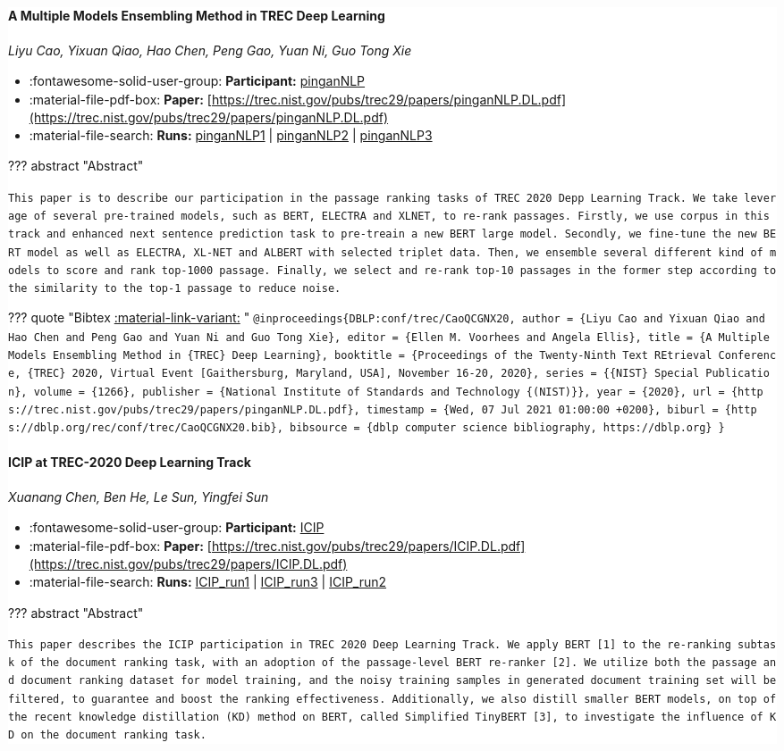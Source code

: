 
#### A Multiple Models Ensembling Method in TREC Deep Learning

_Liyu Cao, Yixuan Qiao, Hao Chen, Peng Gao, Yuan Ni, Guo Tong Xie_

- :fontawesome-solid-user-group: **Participant:** [pinganNLP](./deep/participants.md#pingannlp)
- :material-file-pdf-box: **Paper:** [https://trec.nist.gov/pubs/trec29/papers/pinganNLP.DL.pdf](https://trec.nist.gov/pubs/trec29/papers/pinganNLP.DL.pdf)
- :material-file-search: **Runs:** [pinganNLP1](./deep/runs.md#pingannlp1) | [pinganNLP2](./deep/runs.md#pingannlp2) | [pinganNLP3](./deep/runs.md#pingannlp3)

??? abstract "Abstract"
	
	This paper is to describe our participation in the passage ranking tasks of TREC 2020 Depp Learning Track. We take leverage of several pre-trained models, such as BERT, ELECTRA and XLNET, to re-rank passages. Firstly, we use corpus in this track and enhanced next sentence prediction task to pre-treain a new BERT large model. Secondly, we fine-tune the new BERT model as well as ELECTRA, XL-NET and ALBERT with selected triplet data. Then, we ensemble several different kind of models to score and rank top-1000 passage. Finally, we select and re-rank top-10 passages in the former step according to the similarity to the top-1 passage to reduce noise.
	

??? quote "Bibtex [:material-link-variant:](https://dblp.org/rec/conf/trec/CaoQCGNX20.bib) "
	```
	@inproceedings{DBLP:conf/trec/CaoQCGNX20,
		author = {Liyu Cao and Yixuan Qiao and Hao Chen and Peng Gao and Yuan Ni and Guo Tong Xie},
		editor = {Ellen M. Voorhees and Angela Ellis},
		title = {A Multiple Models Ensembling Method in {TREC} Deep Learning},
		booktitle = {Proceedings of the Twenty-Ninth Text REtrieval Conference, {TREC} 2020, Virtual Event [Gaithersburg, Maryland, USA], November 16-20, 2020},
		series = {{NIST} Special Publication},
		volume = {1266},
		publisher = {National Institute of Standards and Technology {(NIST)}},
		year = {2020},
		url = {https://trec.nist.gov/pubs/trec29/papers/pinganNLP.DL.pdf},
		timestamp = {Wed, 07 Jul 2021 01:00:00 +0200},
		biburl = {https://dblp.org/rec/conf/trec/CaoQCGNX20.bib},
		bibsource = {dblp computer science bibliography, https://dblp.org}
	}
	```

#### ICIP at TREC-2020 Deep Learning Track

_Xuanang Chen, Ben He, Le Sun, Yingfei Sun_

- :fontawesome-solid-user-group: **Participant:** [ICIP](./deep/participants.md#icip)
- :material-file-pdf-box: **Paper:** [https://trec.nist.gov/pubs/trec29/papers/ICIP.DL.pdf](https://trec.nist.gov/pubs/trec29/papers/ICIP.DL.pdf)
- :material-file-search: **Runs:** [ICIP_run1](./deep/runs.md#icip_run1) | [ICIP_run3](./deep/runs.md#icip_run3) | [ICIP_run2](./deep/runs.md#icip_run2)

??? abstract "Abstract"
	
	This paper describes the ICIP participation in TREC 2020 Deep Learning Track. We apply BERT [1] to the re-ranking subtask of the document ranking task, with an adoption of the passage-level BERT re-ranker [2]. We utilize both the passage and document ranking dataset for model training, and the noisy training samples in generated document training set will be filtered, to guarantee and boost the ranking effectiveness. Additionally, we also distill smaller BERT models, on top of the recent knowledge distillation (KD) method on BERT, called Simplified TinyBERT [3], to investigate the influence of KD on the document ranking task.
	
